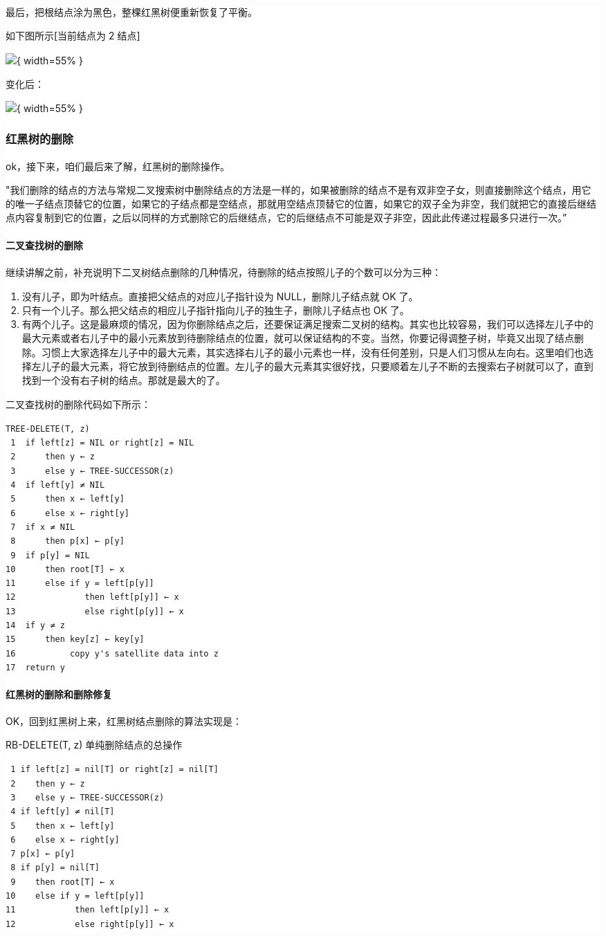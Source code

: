 最后，把根结点涂为黑色，整棵红黑树便重新恢复了平衡。

如下图所示[当前结点为 2 结点]

![](http://images.iterate.site/blog/image/180707/egk16E5HD3.png?imageslim){ width=55% }

变化后：

![](http://images.iterate.site/blog/image/180707/jjg4jg25ji.png?imageslim){ width=55% }



### 红黑树的删除

ok，接下来，咱们最后来了解，红黑树的删除操作。

"我们删除的结点的方法与常规二叉搜索树中删除结点的方法是一样的，如果被删除的结点不是有双非空子女，则直接删除这个结点，用它的唯一子结点顶替它的位置，如果它的子结点都是空结点，那就用空结点顶替它的位置，如果它的双子全为非空，我们就把它的直接后继结点内容复制到它的位置，之后以同样的方式删除它的后继结点，它的后继结点不可能是双子非空，因此此传递过程最多只进行一次。”

#### 二叉查找树的删除

继续讲解之前，补充说明下二叉树结点删除的几种情况，待删除的结点按照儿子的个数可以分为三种：

1. 没有儿子，即为叶结点。直接把父结点的对应儿子指针设为 NULL，删除儿子结点就 OK 了。
2. 只有一个儿子。那么把父结点的相应儿子指针指向儿子的独生子，删除儿子结点也 OK 了。
3. 有两个儿子。这是最麻烦的情况，因为你删除结点之后，还要保证满足搜索二叉树的结构。其实也比较容易，我们可以选择左儿子中的最大元素或者右儿子中的最小元素放到待删除结点的位置，就可以保证结构的不变。当然，你要记得调整子树，毕竟又出现了结点删除。习惯上大家选择左儿子中的最大元素，其实选择右儿子的最小元素也一样，没有任何差别，只是人们习惯从左向右。这里咱们也选择左儿子的最大元素，将它放到待删结点的位置。左儿子的最大元素其实很好找，只要顺着左儿子不断的去搜索右子树就可以了，直到找到一个没有右子树的结点。那就是最大的了。

二叉查找树的删除代码如下所示：
```
TREE-DELETE(T, z)
 1  if left[z] = NIL or right[z] = NIL
 2      then y ← z
 3      else y ← TREE-SUCCESSOR(z)
 4  if left[y] ≠ NIL
 5      then x ← left[y]
 6      else x ← right[y]
 7  if x ≠ NIL
 8      then p[x] ← p[y]
 9  if p[y] = NIL
10      then root[T] ← x
11      else if y = left[p[y]]
12              then left[p[y]] ← x
13              else right[p[y]] ← x
14  if y ≠ z
15      then key[z] ← key[y]
16           copy y's satellite data into z
17  return y
```

#### 红黑树的删除和删除修复

OK，回到红黑树上来，红黑树结点删除的算法实现是：

RB-DELETE(T, z)   单纯删除结点的总操作
```
 1 if left[z] = nil[T] or right[z] = nil[T]
 2    then y ← z
 3    else y ← TREE-SUCCESSOR(z)
 4 if left[y] ≠ nil[T]
 5    then x ← left[y]
 6    else x ← right[y]
 7 p[x] ← p[y]
 8 if p[y] = nil[T]
 9    then root[T] ← x
10    else if y = left[p[y]]
11            then left[p[y]] ← x
12            else right[p[y]] ← x
```